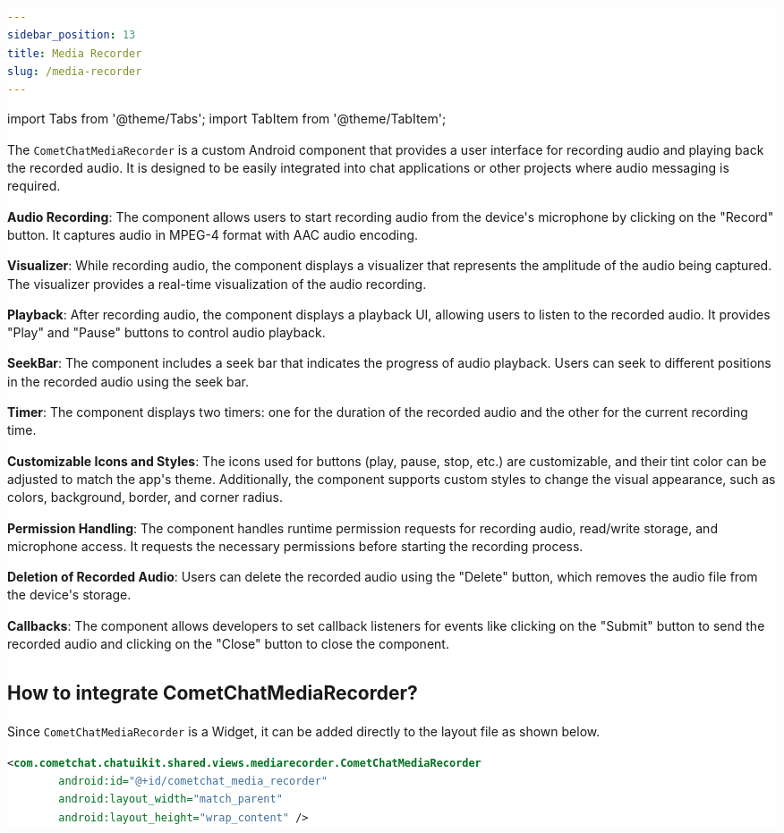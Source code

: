 ```yaml
---
sidebar_position: 13
title: Media Recorder
slug: /media-recorder
---
```


import Tabs from '@theme/Tabs';
import TabItem from '@theme/TabItem';

The `CometChatMediaRecorder` is a custom Android component that provides a user interface for recording audio and playing back the recorded audio. It is designed to be easily integrated into chat applications or other projects where audio messaging is required.

**Audio Recording**: The component allows users to start recording audio from the device's microphone by clicking on the "Record" button. It captures audio in MPEG-4 format with AAC audio encoding.

**Visualizer**: While recording audio, the component displays a visualizer that represents the amplitude of the audio being captured. The visualizer provides a real-time visualization of the audio recording.

**Playback**: After recording audio, the component displays a playback UI, allowing users to listen to the recorded audio. It provides "Play" and "Pause" buttons to control audio playback.

**SeekBar**: The component includes a seek bar that indicates the progress of audio playback. Users can seek to different positions in the recorded audio using the seek bar.

**Timer**: The component displays two timers: one for the duration of the recorded audio and the other for the current recording time.

**Customizable Icons and Styles**: The icons used for buttons (play, pause, stop, etc.) are customizable, and their tint color can be adjusted to match the app's theme. Additionally, the component supports custom styles to change the visual appearance, such as colors, background, border, and corner radius.

**Permission Handling**: The component handles runtime permission requests for recording audio, read/write storage, and microphone access. It requests the necessary permissions before starting the recording process.

**Deletion of Recorded Audio**: Users can delete the recorded audio using the "Delete" button, which removes the audio file from the device's storage.

**Callbacks**: The component allows developers to set callback listeners for events like clicking on the "Submit" button to send the recorded audio and clicking on the "Close" button to close the component.

## How to integrate CometChatMediaRecorder?

Since `CometChatMediaRecorder` is a Widget, it can be added directly to the layout file as shown below.

<Tabs>
<TabItem value="xml" label="XML">

```xml
<com.cometchat.chatuikit.shared.views.mediarecorder.CometChatMediaRecorder
        android:id="@+id/cometchat_media_recorder"
        android:layout_width="match_parent"
        android:layout_height="wrap_content" />
```
